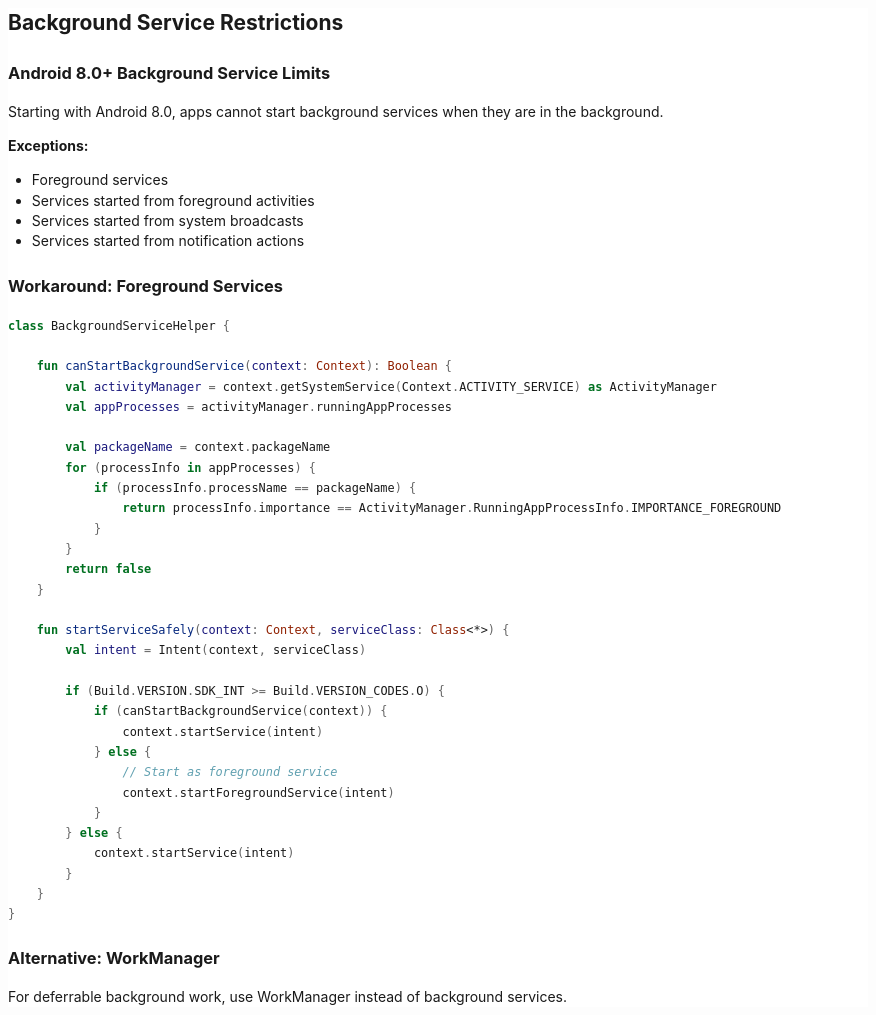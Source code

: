 ## Background Service Restrictions

### Android 8.0+ Background Service Limits

Starting with Android 8.0, apps cannot start background services when they are in the background.

**Exceptions:**
- Foreground services
- Services started from foreground activities
- Services started from system broadcasts
- Services started from notification actions

### Workaround: Foreground Services

```kotlin
class BackgroundServiceHelper {
    
    fun canStartBackgroundService(context: Context): Boolean {
        val activityManager = context.getSystemService(Context.ACTIVITY_SERVICE) as ActivityManager
        val appProcesses = activityManager.runningAppProcesses
        
        val packageName = context.packageName
        for (processInfo in appProcesses) {
            if (processInfo.processName == packageName) {
                return processInfo.importance == ActivityManager.RunningAppProcessInfo.IMPORTANCE_FOREGROUND
            }
        }
        return false
    }
    
    fun startServiceSafely(context: Context, serviceClass: Class<*>) {
        val intent = Intent(context, serviceClass)
        
        if (Build.VERSION.SDK_INT >= Build.VERSION_CODES.O) {
            if (canStartBackgroundService(context)) {
                context.startService(intent)
            } else {
                // Start as foreground service
                context.startForegroundService(intent)
            }
        } else {
            context.startService(intent)
        }
    }
}
```

### Alternative: WorkManager

For deferrable background work, use WorkManager instead of background services.
